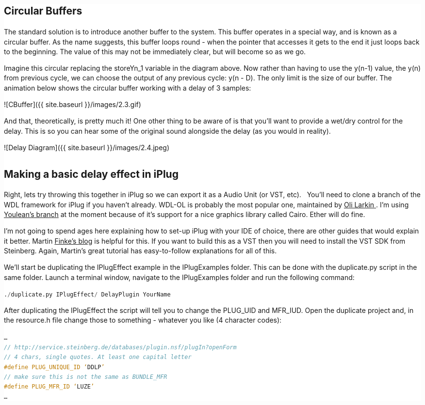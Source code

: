 ## Circular Buffers

The standard solution is to introduce another buffer to the system. This buffer operates in a special way, and is known as a circular buffer. As the name suggests, this buffer loops round - when the pointer that accesses it gets to the end it just loops back to the beginning. The value of this may not be immediately clear, but will become so as we go. 

Imagine this circular replacing the storeYn_1 variable in the diagram above. Now rather than having to use the y(n-1) value, the y(n) from previous cycle, we can choose the output of any previous cycle: y(n - D). The only limit is the size of our buffer. The animation below shows the circular buffer working with a delay of 3 samples:

![CBuffer]({{ site.baseurl }}/images/2.3.gif) 



And that, theoretically, is pretty much it! One other thing to be aware of is that you’ll want to provide a wet/dry control for the delay. This is so you can hear some of the original sound alongside the delay (as you would in reality). 

![Delay Diagram]({{ site.baseurl }}/images/2.4.jpeg) 


## Making a basic delay effect in iPlug

Right, lets try throwing this together in iPlug so we can export it as a Audio Unit (or VST, etc).  
You’ll need to clone a branch of the WDL framework for iPlug if you haven’t already. WDL-OL is probably the most popular one, maintained by [Oli Larkin ](https://github.com/olilarkin/wdl-ol). I’m using [Youlean’s branch](https://github.com/Youlean/IPlug-Youlean)  at the moment because of it’s support for a nice graphics library called Cairo. Ether will do fine. 

I’m not going to spend ages here explaining how to set-up iPlug with your IDE of choice, there are other guides that would explain it better. Martin [Finke’s blog](http://www.martin-finke.de/blog/tags/making_audio_plugins.html) is helpful for this. If you want to build this as a VST then you will need to install the VST SDK from Steinberg. Again, Martin’s great tutorial has easy-to-follow explanations for all of this. 

We’ll start be duplicating the IPlugEffect example in the IPlugExamples folder. This can be done with the duplicate.py script in the same folder. Launch a terminal window, navigate to the IPlugExamples folder and run the following command:


```python
./duplicate.py IPlugEffect/ DelayPlugin YourName
```


After duplicating the IPlugEffect the script will tell you to change the PLUG_UID and MFR_IUD.  Open the duplicate project and, in the resource.h file change those to something - whatever you like (4 character codes): 


```cpp
… 
// http://service.steinberg.de/databases/plugin.nsf/plugIn?openForm
// 4 chars, single quotes. At least one capital letter
#define PLUG_UNIQUE_ID ‘DDLP’
// make sure this is not the same as BUNDLE_MFR
#define PLUG_MFR_ID ‘LUZE’
…
```
